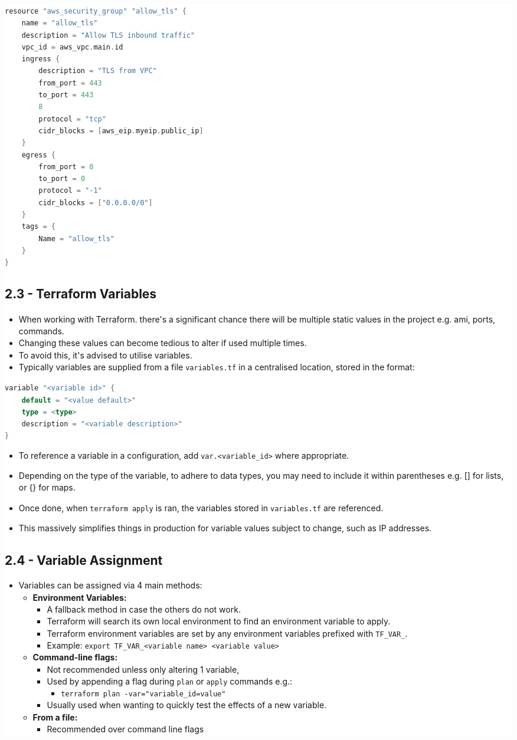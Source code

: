 ```go
resource "aws_security_group" "allow_tls" {
    name = "allow_tls"
    description = "Allow TLS inbound traffic"
    vpc_id = aws_vpc.main.id
    ingress {
        description = "TLS from VPC"
        from_port = 443
        to_port = 443
        8
        protocol = "tcp"
        cidr_blocks = [aws_eip.myeip.public_ip]
    }
    egress {
        from_port = 0
        to_port = 0
        protocol = "-1"
        cidr_blocks = ["0.0.0.0/0"]
    }
    tags = {
        Name = "allow_tls"
    }
}
```

## 2.3 - Terraform Variables

- When working with Terraform. there's a significant chance there will be multiple static values in the project e.g. ami, ports, commands.
- Changing these values can become tedious to alter if used multiple times.
- To avoid this, it's advised to utilise variables.
- Typically variables are supplied from a file `variables.tf` in a centralised location, stored in the format:

```go
variable "<variable id>" {
    default = "<value default>"
    type = <type>
    description = "<variable description>"
}
```

- To reference a variable in a configuration, add `var.<variable_id>` where appropriate.
- Depending on the type of the variable, to adhere to data types, you may need to include it within parentheses e.g. [] for lists, or {} for maps.

- Once done, when `terraform apply` is ran, the variables stored in `variables.tf` are referenced.
- This massively simplifies things in production for variable values subject to change, such as IP addresses.

## 2.4 - Variable Assignment

- Variables can be assigned via 4 main methods:
  - **Environment Variables:**
    - A fallback method in case the others do not work.
    - Terraform will search its own local environment to find an environment variable to apply.
    - Terraform environment variables are set by any environment variables prefixed with `TF_VAR_`.
    - Example: `export TF_VAR_<variable name> <variable value>`
  - **Command-line flags:**
    - Not recommended unless only altering 1 variable,
    - Used by appending a flag during `plan` or `apply` commands e.g.:
      - `terraform plan -var="variable_id=value"`
    - Usually used when wanting to quickly test the effects of a new variable.
  - **From a file:**
    - Recommended over command line flags
